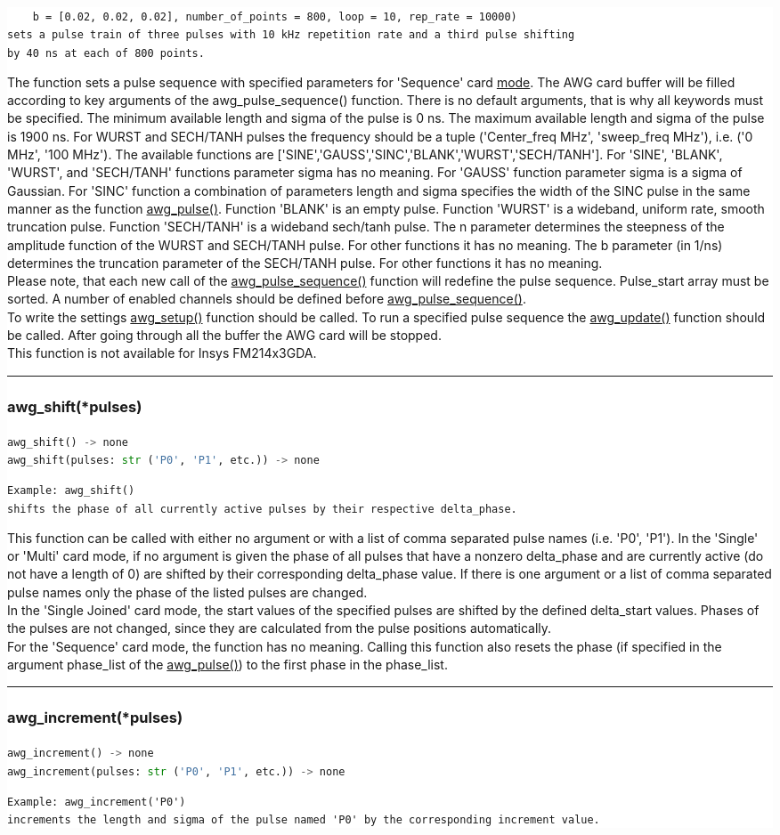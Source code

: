```
    b = [0.02, 0.02, 0.02], number_of_points = 800, loop = 10, rep_rate = 10000) 
sets a pulse train of three pulses with 10 kHz repetition rate and a third pulse shifting 
by 40 ns at each of 800 points.
```
The function sets a pulse sequence with specified parameters for 'Sequence' card [mode](#awg_cardmode). The AWG card buffer will be filled according to key arguments of the awg_pulse_sequence() function. There is no default arguments, that is why all keywords must be specified. The minimum available length and sigma of the pulse is 0 ns. The maximum available length and sigma of the pulse is 1900 ns. For WURST and SECH/TANH pulses the frequency should be a tuple ('Center_freq MHz', 'sweep_freq MHz'), i.e. ('0 MHz', '100 MHz'). The available functions are ['SINE','GAUSS','SINC','BLANK','WURST','SECH/TANH']. For 'SINE', 'BLANK', 'WURST', and 'SECH/TANH' functions parameter sigma has no meaning. For 'GAUSS' function parameter sigma is a sigma of Gaussian. For 'SINC' function a combination of parameters length and sigma specifies the width of the SINC pulse in the same manner as the function [awg_pulse()](#awg_pulsekargs). Function 'BLANK' is an empty pulse. Function 'WURST' is a wideband, uniform rate, smooth truncation pulse. Function 'SECH/TANH' is a wideband sech/tanh pulse. The n parameter determines the steepness of the amplitude function of the WURST and SECH/TANH pulse. For other functions it has no meaning. The b parameter (in 1/ns) determines the truncation parameter of the SECH/TANH pulse. For other functions it has no meaning.<br/>
Please note, that each new call of the [awg_pulse_sequence()](#awg_pulse_sequencekargs) function will redefine the pulse sequence. Pulse_start array must be sorted. A number of enabled channels should be defined before [awg_pulse_sequence()](#awg_pulse_sequencekargs).<br/>
To write the settings [awg_setup()](#awg_setup) function should be called. To run a specified pulse sequence the [awg_update()](#awg_update) function should be called. After going through all the buffer the AWG card will be stopped.<br/>
This function is not available for Insys FM214x3GDA.

---

### awg_shift(*pulses)
```python
awg_shift() -> none
awg_shift(pulses: str ('P0', 'P1', etc.)) -> none
```
```
Example: awg_shift() 
shifts the phase of all currently active pulses by their respective delta_phase.
```
This function can be called with either no argument or with a list of comma separated pulse names (i.e. 'P0', 'P1'). In the 'Single' or 'Multi' card mode, if no argument is given the phase of all pulses that have a nonzero delta_phase and are currently active (do not have a length of 0) are shifted by their corresponding delta_phase value. If there is one argument or a list of comma separated pulse names only the phase of the listed pulses are changed.<br/>
In the 'Single Joined' card mode, the start values of the specified pulses are shifted by the defined delta_start values. Phases of the pulses are not changed, since they are calculated from the pulse positions automatically.<br/>
For the 'Sequence' card mode, the function has no meaning. Calling this function also resets the phase (if specified in the argument phase_list of the [awg_pulse()](#awg_pulse)) to the first phase in the phase_list.

---

### awg_increment(*pulses)
```python
awg_increment() -> none
awg_increment(pulses: str ('P0', 'P1', etc.)) -> none
```
```
Example: awg_increment('P0')
increments the length and sigma of the pulse named 'P0' by the corresponding increment value.
```